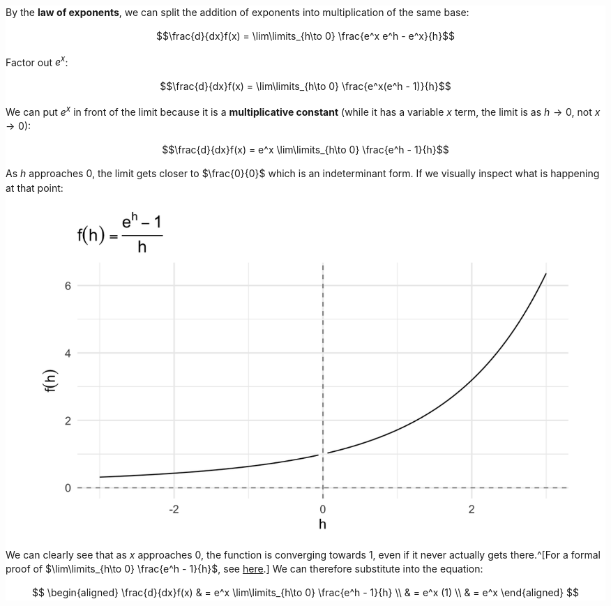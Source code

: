 By the **law of exponents**, we can split the addition of exponents into multiplication of the same base:

$$\frac{d}{dx}f(x) = \lim\limits_{h\to 0} \frac{e^x e^h - e^x}{h}$$

Factor out $e^x$:

$$\frac{d}{dx}f(x) = \lim\limits_{h\to 0} \frac{e^x(e^h - 1)}{h}$$

We can put $e^x$ in front of the limit because it is a **multiplicative constant** (while it has a variable $x$ term, the limit is as $h \rightarrow 0$, not $x \rightarrow 0$):

$$\frac{d}{dx}f(x) = e^x \lim\limits_{h\to 0} \frac{e^h - 1}{h}$$

As $h$ approaches $0$, the limit gets closer to $\frac{0}{0}$ which is an indeterminant form. If we visually inspect what is happening at that point:

<img src="02-sequences-limits-derivatives_files/figure-html/exp-limit-1.png" width="90%" style="display: block; margin: auto;" />

We can clearly see that as $x$ approaches $0$, the function is converging towards 1, even if it never actually gets there.^[For a formal proof of $\lim\limits_{h\to 0} \frac{e^h - 1}{h}$, see [here](https://proofwiki.org/wiki/Derivative_of_Exponential_at_Zero).] We can therefore substitute into the equation:

$$
\begin{aligned}
\frac{d}{dx}f(x) & = e^x \lim\limits_{h\to 0} \frac{e^h - 1}{h} \\
& = e^x (1) \\
& = e^x
\end{aligned}
$$
